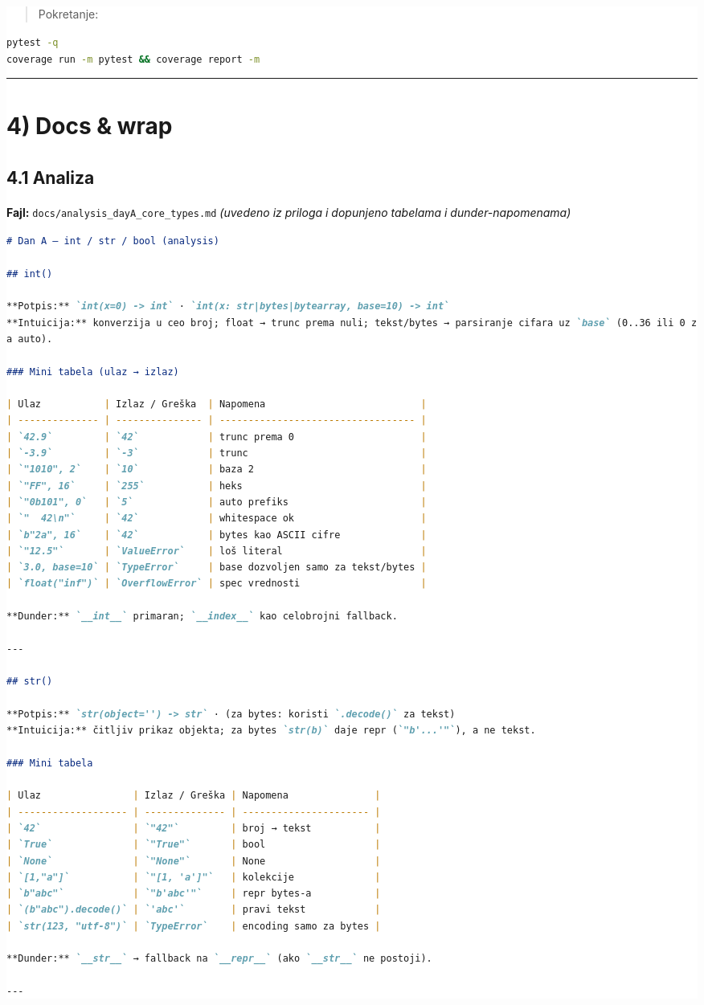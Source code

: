 > Pokretanje:

```bash
pytest -q
coverage run -m pytest && coverage report -m
```

---

# 4) Docs & wrap

## 4.1 Analiza

**Fajl:** `docs/analysis_dayA_core_types.md`
_(uvedeno iz priloga i dopunjeno tabelama i dunder-napomenama)_&#x20;

```markdown
# Dan A — int / str / bool (analysis)

## int()

**Potpis:** `int(x=0) -> int` · `int(x: str|bytes|bytearray, base=10) -> int`
**Intuicija:** konverzija u ceo broj; float → trunc prema nuli; tekst/bytes → parsiranje cifara uz `base` (0..36 ili 0 za auto).

### Mini tabela (ulaz → izlaz)

| Ulaz           | Izlaz / Greška  | Napomena                           |
| -------------- | --------------- | ---------------------------------- |
| `42.9`         | `42`            | trunc prema 0                      |
| `-3.9`         | `-3`            | trunc                              |
| `"1010", 2`    | `10`            | baza 2                             |
| `"FF", 16`     | `255`           | heks                               |
| `"0b101", 0`   | `5`             | auto prefiks                       |
| `"  42\n"`     | `42`            | whitespace ok                      |
| `b"2a", 16`    | `42`            | bytes kao ASCII cifre              |
| `"12.5"`       | `ValueError`    | loš literal                        |
| `3.0, base=10` | `TypeError`     | base dozvoljen samo za tekst/bytes |
| `float("inf")` | `OverflowError` | spec vrednosti                     |

**Dunder:** `__int__` primaran; `__index__` kao celobrojni fallback.

---

## str()

**Potpis:** `str(object='') -> str` · (za bytes: koristi `.decode()` za tekst)
**Intuicija:** čitljiv prikaz objekta; za bytes `str(b)` daje repr (`"b'...'"`), a ne tekst.

### Mini tabela

| Ulaz                | Izlaz / Greška | Napomena               |
| ------------------- | -------------- | ---------------------- |
| `42`                | `"42"`         | broj → tekst           |
| `True`              | `"True"`       | bool                   |
| `None`              | `"None"`       | None                   |
| `[1,"a"]`           | `"[1, 'a']"`   | kolekcije              |
| `b"abc"`            | `"b'abc'"`     | repr bytes-a           |
| `(b"abc").decode()` | `'abc'`        | pravi tekst            |
| `str(123, "utf-8")` | `TypeError`    | encoding samo za bytes |

**Dunder:** `__str__` → fallback na `__repr__` (ako `__str__` ne postoji).

---
```